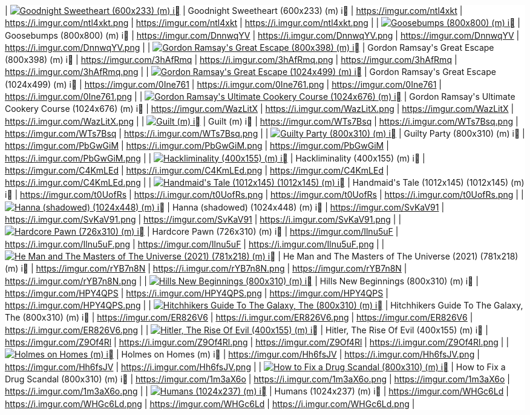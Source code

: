 | [![Goodnight Sweetheart (600x233) (m) i⃣](https://i.imgur.com/ntl4xkt.png)](https://i.imgur.com/ntl4xkt.png)                          |  Goodnight Sweetheart (600x233) (m) i⃣                           | https://imgur.com/ntl4xkt | https://i.imgur.com/ntl4xkt.png | https://imgur.com/ntl4xkt | https://i.imgur.com/ntl4xkt.png |
| [![Goosebumps (800x800) (m) i⃣](https://i.imgur.com/DnnwqYV.png)](https://i.imgur.com/DnnwqYV.png)                                    |  Goosebumps (800x800) (m) i⃣                                     | https://imgur.com/DnnwqYV | https://i.imgur.com/DnnwqYV.png | https://imgur.com/DnnwqYV | https://i.imgur.com/DnnwqYV.png |
| [![Gordon Ramsay's Great Escape (800x398) (m) i⃣](https://i.imgur.com/3hAfRmq.png)](https://i.imgur.com/3hAfRmq.png)                  |  Gordon Ramsay's Great Escape (800x398) (m) i⃣                   | https://imgur.com/3hAfRmq | https://i.imgur.com/3hAfRmq.png | https://imgur.com/3hAfRmq | https://i.imgur.com/3hAfRmq.png |
| [![Gordon Ramsay's Great Escape (1024x499) (m) i⃣](https://i.imgur.com/0Ine761.png)](https://i.imgur.com/0Ine761.png)                 |  Gordon Ramsay's Great Escape (1024x499) (m) i⃣                  | https://imgur.com/0Ine761 | https://i.imgur.com/0Ine761.png | https://imgur.com/0Ine761 | https://i.imgur.com/0Ine761.png |
| [![Gordon Ramsay's Ultimate Cookery Course (1024x676) (m) i⃣](https://i.imgur.com/WazLitX.png)](https://i.imgur.com/WazLitX.png)      |  Gordon Ramsay's Ultimate Cookery Course (1024x676) (m) i⃣       | https://imgur.com/WazLitX | https://i.imgur.com/WazLitX.png | https://imgur.com/WazLitX | https://i.imgur.com/WazLitX.png |
| [![Guilt (m) i⃣](https://i.imgur.com/WTs7Bsq.png)](https://i.imgur.com/WTs7Bsq.png)                                                   |  Guilt (m) i⃣                                                    | https://imgur.com/WTs7Bsq | https://i.imgur.com/WTs7Bsq.png | https://imgur.com/WTs7Bsq | https://i.imgur.com/WTs7Bsq.png |
| [![Guilty Party (800x310) (m) i⃣](https://i.imgur.com/PbGwGiM.png)](https://i.imgur.com/PbGwGiM.png)                                  |  Guilty Party (800x310) (m) i⃣                                   | https://imgur.com/PbGwGiM | https://i.imgur.com/PbGwGiM.png | https://imgur.com/PbGwGiM | https://i.imgur.com/PbGwGiM.png |
| [![Hackliminality (400x155) (m) i⃣](https://i.imgur.com/C4KmLEd.png)](https://i.imgur.com/C4KmLEd.png)                                |  Hackliminality (400x155) (m) i⃣                                 | https://imgur.com/C4KmLEd | https://i.imgur.com/C4KmLEd.png | https://imgur.com/C4KmLEd | https://i.imgur.com/C4KmLEd.png |
| [![Handmaid's Tale (1012x145) (1012x145) (m) i⃣](https://i.imgur.com/t0UofRs.png)](https://i.imgur.com/t0UofRs.png)                   |  Handmaid's Tale (1012x145) (1012x145) (m) i⃣                    | https://imgur.com/t0UofRs | https://i.imgur.com/t0UofRs.png | https://imgur.com/t0UofRs | https://i.imgur.com/t0UofRs.png |
| [![Hanna (shadowed) (1024x448) (m) i⃣](https://i.imgur.com/SvKaV91.png)](https://i.imgur.com/SvKaV91.png)                             |  Hanna (shadowed) (1024x448) (m) i⃣                              | https://imgur.com/SvKaV91 | https://i.imgur.com/SvKaV91.png | https://imgur.com/SvKaV91 | https://i.imgur.com/SvKaV91.png |
| [![Hardcore Pawn (726x310) (m) i⃣](https://i.imgur.com/Ilnu5uF.png)](https://i.imgur.com/Ilnu5uF.png)                                 |  Hardcore Pawn (726x310) (m) i⃣                                  | https://imgur.com/Ilnu5uF | https://i.imgur.com/Ilnu5uF.png | https://imgur.com/Ilnu5uF | https://i.imgur.com/Ilnu5uF.png |
| [![He Man and The Masters of The Universe (2021) (781x218) (m) i⃣](https://i.imgur.com/rYB7n8N.png)](https://i.imgur.com/rYB7n8N.png) |  He Man and The Masters of The Universe (2021) (781x218) (m) i⃣  | https://imgur.com/rYB7n8N | https://i.imgur.com/rYB7n8N.png | https://imgur.com/rYB7n8N | https://i.imgur.com/rYB7n8N.png |
| [![Hills New Beginnings (800x310) (m) i⃣](https://i.imgur.com/HPY4QPS.png)](https://i.imgur.com/HPY4QPS.png)                          |  Hills New Beginnings (800x310) (m) i⃣                           | https://imgur.com/HPY4QPS | https://i.imgur.com/HPY4QPS.png | https://imgur.com/HPY4QPS | https://i.imgur.com/HPY4QPS.png |
| [![Hitchhikers Guide To The Galaxy, The (800x310) (m) i⃣](https://i.imgur.com/ER826V6.png)](https://i.imgur.com/ER826V6.png)          |  Hitchhikers Guide To The Galaxy, The (800x310) (m) i⃣           | https://imgur.com/ER826V6 | https://i.imgur.com/ER826V6.png | https://imgur.com/ER826V6 | https://i.imgur.com/ER826V6.png |
| [![Hitler, The Rise Of Evil (400x155) (m) i⃣](https://i.imgur.com/Z9Of4Rl.png)](https://i.imgur.com/Z9Of4Rl.png)                      |  Hitler, The Rise Of Evil (400x155) (m) i⃣                       | https://imgur.com/Z9Of4Rl | https://i.imgur.com/Z9Of4Rl.png | https://imgur.com/Z9Of4Rl | https://i.imgur.com/Z9Of4Rl.png |
| [![Holmes on Homes (m) i⃣](https://i.imgur.com/Hh6fsJV.png)](https://i.imgur.com/Hh6fsJV.png)                                         |  Holmes on Homes (m) i⃣                                          | https://imgur.com/Hh6fsJV | https://i.imgur.com/Hh6fsJV.png | https://imgur.com/Hh6fsJV | https://i.imgur.com/Hh6fsJV.png |
| [![How to Fix a Drug Scandal (800x310) (m) i⃣](https://i.imgur.com/1m3aX6o.png)](https://i.imgur.com/1m3aX6o.png)                     |  How to Fix a Drug Scandal (800x310) (m) i⃣                      | https://imgur.com/1m3aX6o | https://i.imgur.com/1m3aX6o.png | https://imgur.com/1m3aX6o | https://i.imgur.com/1m3aX6o.png |
| [![Humans (1024x237) (m) i⃣](https://i.imgur.com/WHGc6Ld.png)](https://i.imgur.com/WHGc6Ld.png)                                       |  Humans (1024x237) (m) i⃣                                        | https://imgur.com/WHGc6Ld | https://i.imgur.com/WHGc6Ld.png | https://imgur.com/WHGc6Ld | https://i.imgur.com/WHGc6Ld.png |